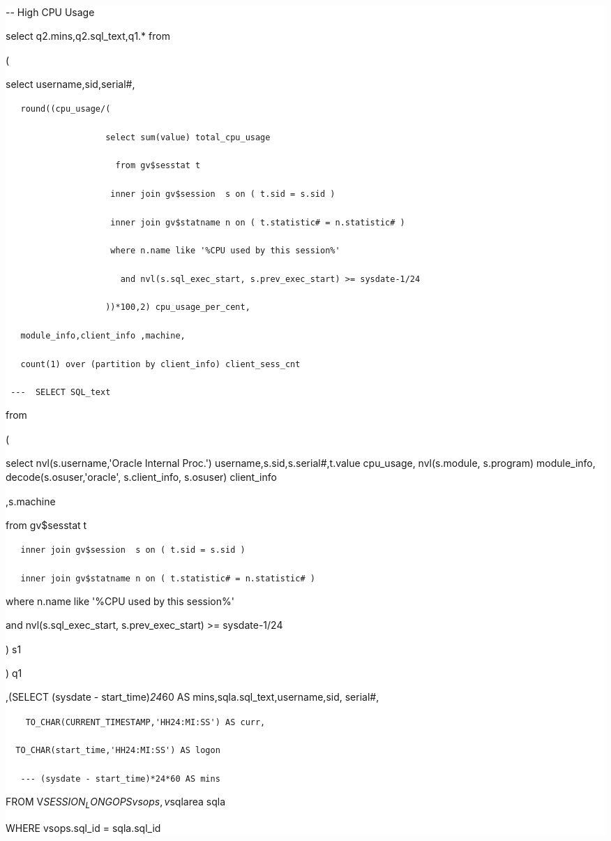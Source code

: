 -- High CPU Usage

select q2.mins,q2.sql_text,q1.* from

(

select username,sid,serial#,

       round((cpu_usage/(

                        select sum(value) total_cpu_usage

                          from gv$sesstat t

                         inner join gv$session  s on ( t.sid = s.sid )

                         inner join gv$statname n on ( t.statistic# = n.statistic# )

                         where n.name like '%CPU used by this session%'

                           and nvl(s.sql_exec_start, s.prev_exec_start) >= sysdate-1/24

                        ))*100,2) cpu_usage_per_cent,

       module_info,client_info ,machine,

       count(1) over (partition by client_info) client_sess_cnt

     ---  SELECT SQL_text 

  from

(

select nvl(s.username,'Oracle Internal Proc.') username,s.sid,s.serial#,t.value cpu_usage, nvl(s.module, s.program) module_info, decode(s.osuser,'oracle', s.client_info, s.osuser) client_info

  ,s.machine

  from gv$sesstat t

       inner join gv$session  s on ( t.sid = s.sid )

       inner join gv$statname n on ( t.statistic# = n.statistic# )

 where n.name like '%CPU used by this session%'

   and nvl(s.sql_exec_start, s.prev_exec_start) >= sysdate-1/24

) s1

) q1 

,(SELECT (sysdate - start_time)*24*60 AS mins,sqla.sql_text,username,sid, serial#,

        TO_CHAR(CURRENT_TIMESTAMP,'HH24:MI:SS') AS curr,

      TO_CHAR(start_time,'HH24:MI:SS') AS logon

       --- (sysdate - start_time)*24*60 AS mins

 FROM V$SESSION_LONGOPS vsops, v$sqlarea sqla

 WHERE   vsops.sql_id = sqla.sql_id
